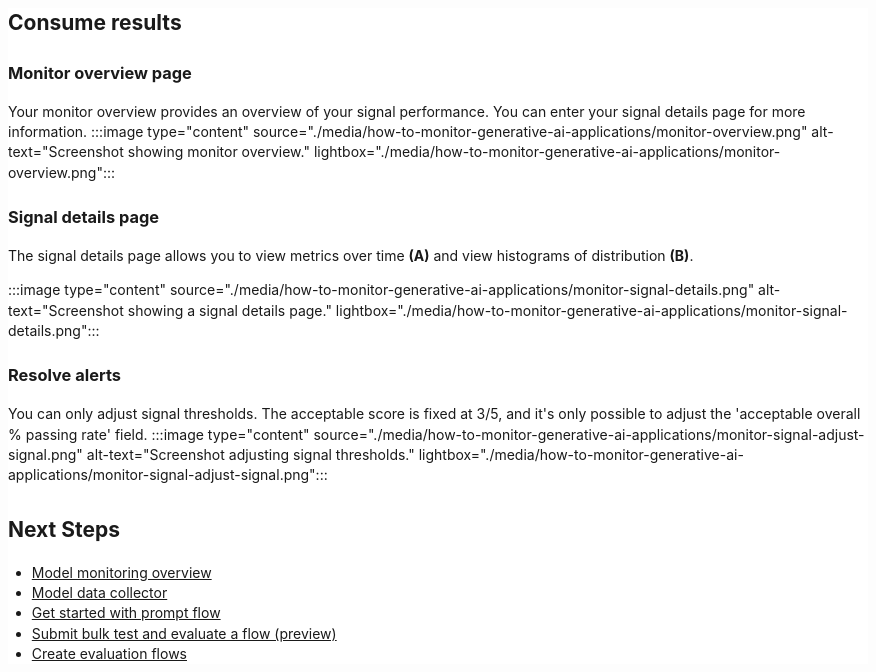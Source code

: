 ## Consume results  

### Monitor overview page

Your monitor overview provides an overview of your signal performance. You can enter your signal details page for more information.
:::image type="content" source="./media/how-to-monitor-generative-ai-applications/monitor-overview.png" alt-text="Screenshot showing monitor overview." lightbox="./media/how-to-monitor-generative-ai-applications/monitor-overview.png":::
    
### Signal details page

The signal details page allows you to view metrics over time **(A)** and view histograms of distribution **(B)**.

:::image type="content" source="./media/how-to-monitor-generative-ai-applications/monitor-signal-details.png" alt-text="Screenshot showing a signal details page." lightbox="./media/how-to-monitor-generative-ai-applications/monitor-signal-details.png":::

### Resolve alerts 

You can only adjust signal thresholds. The acceptable score is fixed at 3/5, and it's only possible to adjust the 'acceptable overall % passing rate' field. 
:::image type="content" source="./media/how-to-monitor-generative-ai-applications/monitor-signal-adjust-signal.png" alt-text="Screenshot adjusting signal thresholds." lightbox="./media/how-to-monitor-generative-ai-applications/monitor-signal-adjust-signal.png":::
   
## Next Steps
- [Model monitoring overview](../concept-model-monitoring.md)
- [Model data collector](../concept-data-collection.md)
- [Get started with prompt flow](get-started-prompt-flow.md)
- [Submit bulk test and evaluate a flow (preview)](how-to-bulk-test-evaluate-flow.md)
- [Create evaluation flows](how-to-develop-an-evaluation-flow.md)
